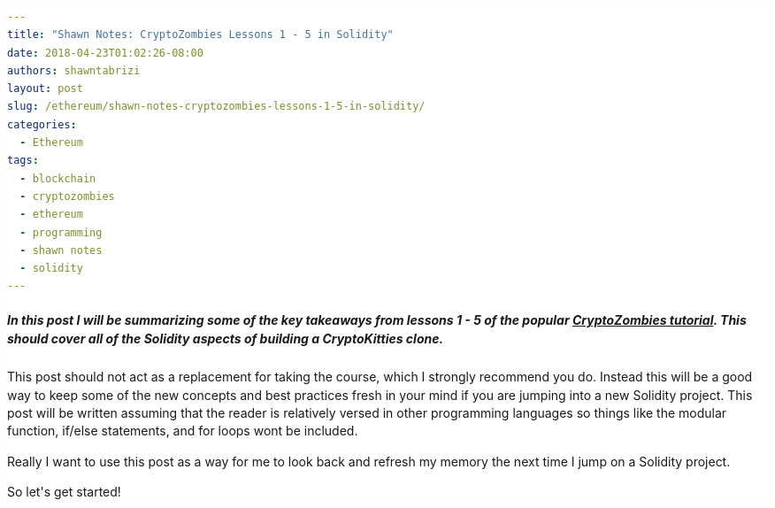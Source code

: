 ```yaml
---
title: "Shawn Notes: CryptoZombies Lessons 1 - 5 in Solidity"
date: 2018-04-23T01:02:26-08:00
authors: shawntabrizi
layout: post
slug: /ethereum/shawn-notes-cryptozombies-lessons-1-5-in-solidity/
categories:
  - Ethereum
tags:
  - blockchain
  - cryptozombies
  - ethereum
  - programming
  - shawn notes
  - solidity
---
```


##### In this post I will be summarizing some of the key takeaways from lessons 1 - 5 of the popular [CryptoZombies tutorial](https://cryptozombies.io). This should cover all of the Solidity aspects of building a CryptoKitties clone.

This post should not act as a replacement for taking the course, which I strongly recommend you do. Instead this will be a good way to keep some of the new concepts and best practices fresh in your mind if you are jumping into a new Solidity project. This post will be written assuming that the reader is relatively versed in other programming languages so things like the modular function, if/else statements, and for loops wont be included.

Really I want to use this post as a way for me to look back and refresh my memory the next time I jump on a Solidity project.

So let's get started!
